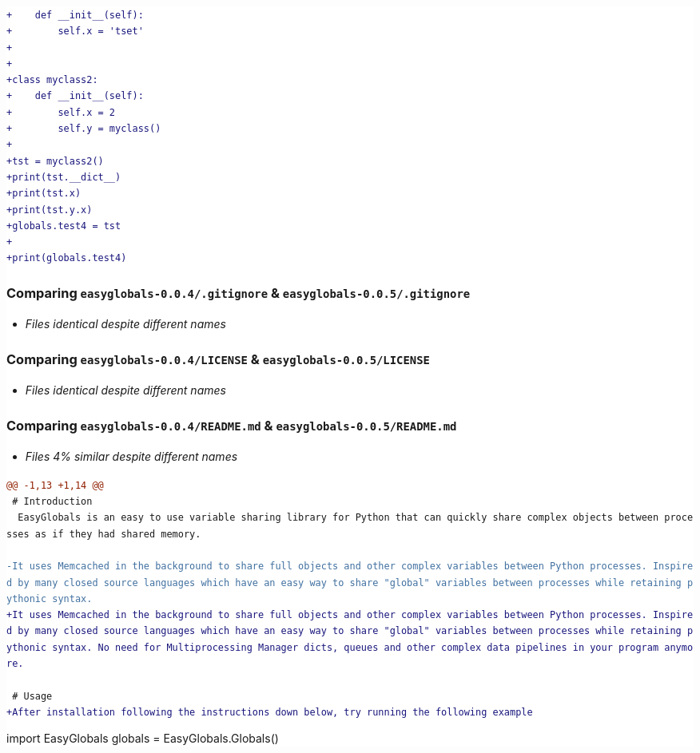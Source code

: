 ```diff
+    def __init__(self):
+        self.x = 'tset'
+
+
+class myclass2:
+    def __init__(self):
+        self.x = 2
+        self.y = myclass()
+
+tst = myclass2()
+print(tst.__dict__)
+print(tst.x)
+print(tst.y.x)
+globals.test4 = tst
+
+print(globals.test4)
```

### Comparing `easyglobals-0.0.4/.gitignore` & `easyglobals-0.0.5/.gitignore`

 * *Files identical despite different names*

### Comparing `easyglobals-0.0.4/LICENSE` & `easyglobals-0.0.5/LICENSE`

 * *Files identical despite different names*

### Comparing `easyglobals-0.0.4/README.md` & `easyglobals-0.0.5/README.md`

 * *Files 4% similar despite different names*

```diff
@@ -1,13 +1,14 @@
 # Introduction
  EasyGlobals is an easy to use variable sharing library for Python that can quickly share complex objects between processes as if they had shared memory.
 
-It uses Memcached in the background to share full objects and other complex variables between Python processes. Inspired by many closed source languages which have an easy way to share "global" variables between processes while retaining pythonic syntax.
+It uses Memcached in the background to share full objects and other complex variables between Python processes. Inspired by many closed source languages which have an easy way to share "global" variables between processes while retaining pythonic syntax. No need for Multiprocessing Manager dicts, queues and other complex data pipelines in your program anymore.
 
 # Usage
+After installation following the instructions down below, try running the following example
 ```
 import EasyGlobals
 globals = EasyGlobals.Globals()
 